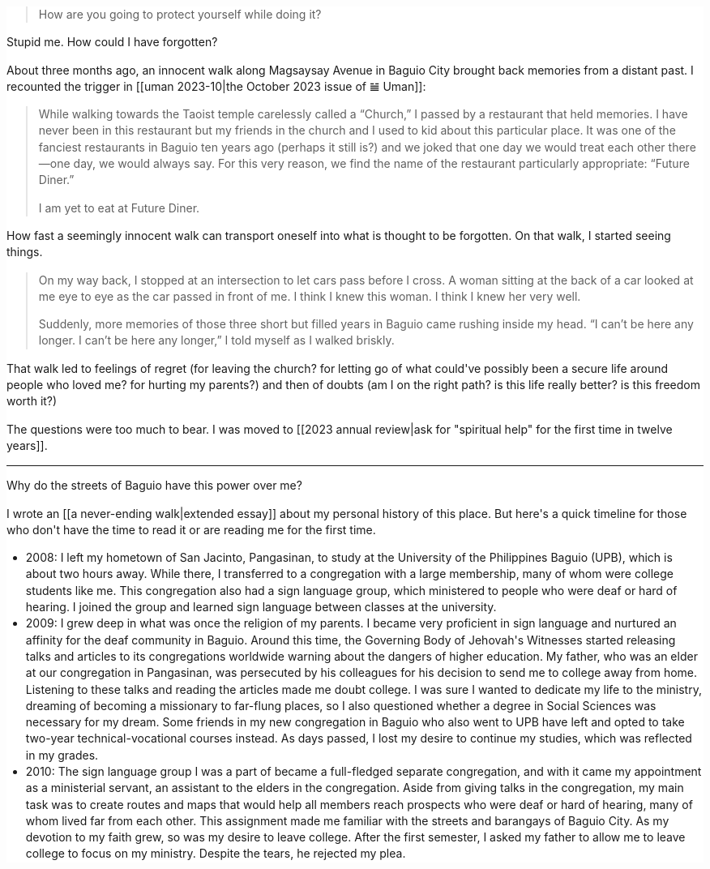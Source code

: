 >How are you going to protect yourself while doing it?

Stupid me. How could I have forgotten?

About three months ago, an innocent walk along Magsaysay Avenue in Baguio City brought back memories from a distant past. I recounted the trigger in [[uman 2023-10|the October 2023 issue of 𝌡 Uman]]:

>While walking towards the Taoist temple carelessly called a “Church,” I passed by a restaurant that held memories. I have never been in this restaurant but my friends in the church and I used to kid about this particular place. It was one of the fanciest restaurants in Baguio ten years ago (perhaps it still is?) and we joked that one day we would treat each other there—one day, we would always say. For this very reason, we find the name of the restaurant particularly appropriate: “Future Diner.”
>
>I am yet to eat at Future Diner.

How fast a seemingly innocent walk can transport oneself into what is thought to be forgotten. On that walk, I started seeing things.

>On my way back, I stopped at an intersection to let cars pass before I cross. A woman sitting at the back of a car looked at me eye to eye as the car passed in front of me. I think I knew this woman. I think I knew her very well.
>
>Suddenly, more memories of those three short but filled years in Baguio came rushing inside my head. “I can’t be here any longer. I can’t be here any longer,” I told myself as I walked briskly.

That walk led to feelings of regret (for leaving the church? for letting go of what could've possibly been a secure life around people who loved me? for hurting my parents?) and then of doubts (am I on the right path? is this life really better? is this freedom worth it?)

The questions were too much to bear. I was moved to [[2023 annual review|ask for "spiritual help" for the first time in twelve years]].
***

Why do the streets of Baguio have this power over me?

I wrote an [[a never-ending walk|extended essay]] about my personal history of this place. But here's a quick timeline for those who don't have the time to read it or are reading me for the first time.

- 2008: I left my hometown of San Jacinto, Pangasinan, to study at the University of the Philippines Baguio (UPB), which is about two hours away. While there, I transferred to a congregation with a large membership, many of whom were college students like me. This congregation also had a sign language group, which ministered to people who were deaf or hard of hearing. I joined the group and learned sign language between classes at the university.
- 2009: I grew deep in what was once the religion of my parents. I became very proficient in sign language and nurtured an affinity for the deaf community in Baguio. Around this time, the Governing Body of Jehovah's Witnesses started releasing talks and articles to its congregations worldwide warning about the dangers of higher education. My father, who was an elder at our congregation in Pangasinan, was persecuted by his colleagues for his decision to send me to college away from home. Listening to these talks and reading the articles made me doubt college. I was sure I wanted to dedicate my life to the ministry, dreaming of becoming a missionary to far-flung places, so I also questioned whether a degree in Social Sciences was necessary for my dream. Some friends in my new congregation in Baguio who also went to UPB have left and opted to take two-year technical-vocational courses instead. As days passed, I lost my desire to continue my studies, which was reflected in my grades.
- 2010: The sign language group I was a part of became a full-fledged separate congregation, and with it came my appointment as a ministerial servant, an assistant to the elders in the congregation. Aside from giving talks in the congregation, my main task was to create routes and maps that would help all members reach prospects who were deaf or hard of hearing, many of whom lived far from each other. This assignment made me familiar with the streets and barangays of Baguio City. As my devotion to my faith grew, so was my desire to leave college. After the first semester, I asked my father to allow me to leave college to focus on my ministry. Despite the tears, he rejected my plea.